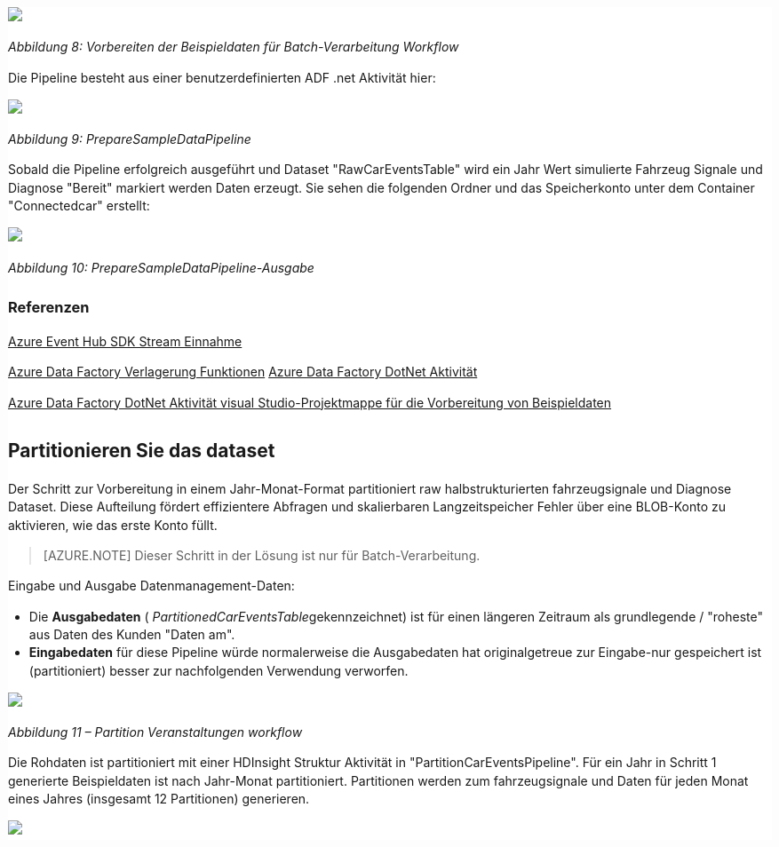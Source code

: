 ![](./media/cortana-analytics-playbook-vehicle-telemetry-deep-dive/fig8-vehicle-telematics-prepare-sample-data-for-batch-processing.png) 

*Abbildung 8: Vorbereiten der Beispieldaten für Batch-Verarbeitung Workflow*

Die Pipeline besteht aus einer benutzerdefinierten ADF .net Aktivität hier:

![](./media/cortana-analytics-playbook-vehicle-telemetry-deep-dive/fig9-vehicle-telematics-prepare-sample-data-pipeline.png) 

*Abbildung 9: PrepareSampleDataPipeline*

Sobald die Pipeline erfolgreich ausgeführt und Dataset "RawCarEventsTable" wird ein Jahr Wert simulierte Fahrzeug Signale und Diagnose "Bereit" markiert werden Daten erzeugt. Sie sehen die folgenden Ordner und das Speicherkonto unter dem Container "Connectedcar" erstellt:

![](./media/cortana-analytics-playbook-vehicle-telemetry-deep-dive/fig10-vehicle-telematics-prepare-sample-data-pipeline-output.png) 

*Abbildung 10: PrepareSampleDataPipeline-Ausgabe*

### <a name="references"></a>Referenzen

[Azure Event Hub SDK Stream Einnahme](../event-hubs/event-hubs-csharp-ephcs-getstarted.md)

[Azure Data Factory Verlagerung Funktionen](../data-factory/data-factory-data-movement-activities.md)
[Azure Data Factory DotNet Aktivität](../data-factory/data-factory-use-custom-activities.md)

[Azure Data Factory DotNet Aktivität visual Studio-Projektmappe für die Vorbereitung von Beispieldaten](http://go.microsoft.com/fwlink/?LinkId=717077) 


## <a name="partition-the-dataset"></a>Partitionieren Sie das dataset

Der Schritt zur Vorbereitung in einem Jahr-Monat-Format partitioniert raw halbstrukturierten fahrzeugsignale und Diagnose Dataset. Diese Aufteilung fördert effizientere Abfragen und skalierbaren Langzeitspeicher Fehler über eine BLOB-Konto zu aktivieren, wie das erste Konto füllt. 

>[AZURE.NOTE] Dieser Schritt in der Lösung ist nur für Batch-Verarbeitung.

Eingabe und Ausgabe Datenmanagement-Daten:

- Die **Ausgabedaten** ( *PartitionedCarEventsTable*gekennzeichnet) ist für einen längeren Zeitraum als grundlegende / "roheste" aus Daten des Kunden "Daten am". 
- **Eingabedaten** für diese Pipeline würde normalerweise die Ausgabedaten hat originalgetreue zur Eingabe-nur gespeichert ist (partitioniert) besser zur nachfolgenden Verwendung verworfen.

![](./media/cortana-analytics-playbook-vehicle-telemetry-deep-dive/fig11-vehicle-telematics-partition-car-events-workflow.png)

*Abbildung 11 – Partition Veranstaltungen workflow*

Die Rohdaten ist partitioniert mit einer HDInsight Struktur Aktivität in "PartitionCarEventsPipeline". Für ein Jahr in Schritt 1 generierte Beispieldaten ist nach Jahr-Monat partitioniert. Partitionen werden zum fahrzeugsignale und Daten für jeden Monat eines Jahres (insgesamt 12 Partitionen) generieren. 

![](./media/cortana-analytics-playbook-vehicle-telemetry-deep-dive/fig12-vehicle-telematics-partition-car-events-pipeline.png)
